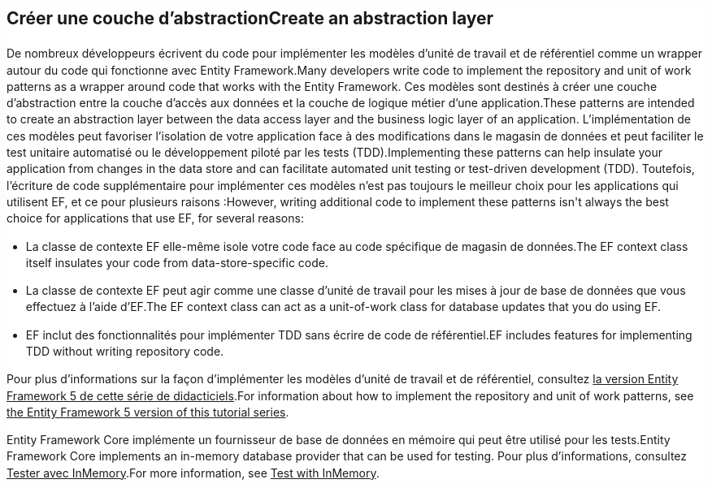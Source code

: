 ## <a name="create-an-abstraction-layer"></a><span data-ttu-id="6d8ae-189">Créer une couche d’abstraction</span><span class="sxs-lookup"><span data-stu-id="6d8ae-189">Create an abstraction layer</span></span>

<span data-ttu-id="6d8ae-190">De nombreux développeurs écrivent du code pour implémenter les modèles d’unité de travail et de référentiel comme un wrapper autour du code qui fonctionne avec Entity Framework.</span><span class="sxs-lookup"><span data-stu-id="6d8ae-190">Many developers write code to implement the repository and unit of work patterns as a wrapper around code that works with the Entity Framework.</span></span> <span data-ttu-id="6d8ae-191">Ces modèles sont destinés à créer une couche d’abstraction entre la couche d’accès aux données et la couche de logique métier d’une application.</span><span class="sxs-lookup"><span data-stu-id="6d8ae-191">These patterns are intended to create an abstraction layer between the data access layer and the business logic layer of an application.</span></span> <span data-ttu-id="6d8ae-192">L’implémentation de ces modèles peut favoriser l’isolation de votre application face à des modifications dans le magasin de données et peut faciliter le test unitaire automatisé ou le développement piloté par les tests (TDD).</span><span class="sxs-lookup"><span data-stu-id="6d8ae-192">Implementing these patterns can help insulate your application from changes in the data store and can facilitate automated unit testing or test-driven development (TDD).</span></span> <span data-ttu-id="6d8ae-193">Toutefois, l’écriture de code supplémentaire pour implémenter ces modèles n’est pas toujours le meilleur choix pour les applications qui utilisent EF, et ce pour plusieurs raisons :</span><span class="sxs-lookup"><span data-stu-id="6d8ae-193">However, writing additional code to implement these patterns isn't always the best choice for applications that use EF, for several reasons:</span></span>

* <span data-ttu-id="6d8ae-194">La classe de contexte EF elle-même isole votre code face au code spécifique de magasin de données.</span><span class="sxs-lookup"><span data-stu-id="6d8ae-194">The EF context class itself insulates your code from data-store-specific code.</span></span>

* <span data-ttu-id="6d8ae-195">La classe de contexte EF peut agir comme une classe d’unité de travail pour les mises à jour de base de données que vous effectuez à l’aide d’EF.</span><span class="sxs-lookup"><span data-stu-id="6d8ae-195">The EF context class can act as a unit-of-work class for database updates that you do using EF.</span></span>

* <span data-ttu-id="6d8ae-196">EF inclut des fonctionnalités pour implémenter TDD sans écrire de code de référentiel.</span><span class="sxs-lookup"><span data-stu-id="6d8ae-196">EF includes features for implementing TDD without writing repository code.</span></span>

<span data-ttu-id="6d8ae-197">Pour plus d’informations sur la façon d’implémenter les modèles d’unité de travail et de référentiel, consultez [la version Entity Framework 5 de cette série de didacticiels](/aspnet/mvc/overview/older-versions/getting-started-with-ef-5-using-mvc-4/implementing-the-repository-and-unit-of-work-patterns-in-an-asp-net-mvc-application).</span><span class="sxs-lookup"><span data-stu-id="6d8ae-197">For information about how to implement the repository and unit of work patterns, see [the Entity Framework 5 version of this tutorial series](/aspnet/mvc/overview/older-versions/getting-started-with-ef-5-using-mvc-4/implementing-the-repository-and-unit-of-work-patterns-in-an-asp-net-mvc-application).</span></span>

<span data-ttu-id="6d8ae-198">Entity Framework Core implémente un fournisseur de base de données en mémoire qui peut être utilisé pour les tests.</span><span class="sxs-lookup"><span data-stu-id="6d8ae-198">Entity Framework Core implements an in-memory database provider that can be used for testing.</span></span> <span data-ttu-id="6d8ae-199">Pour plus d’informations, consultez [Tester avec InMemory](/ef/core/miscellaneous/testing/in-memory).</span><span class="sxs-lookup"><span data-stu-id="6d8ae-199">For more information, see [Test with InMemory](/ef/core/miscellaneous/testing/in-memory).</span></span>
